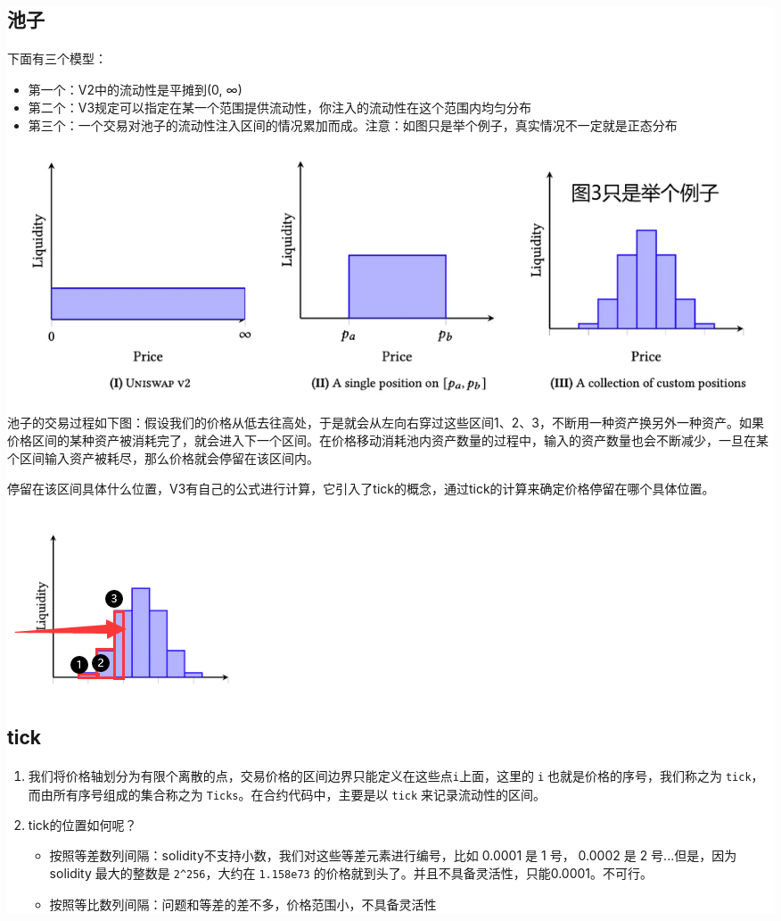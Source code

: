 ## 池子

下面有三个模型：

- 第一个：V2中的流动性是平摊到(0, ∞)
- 第二个：V3规定可以指定在某一个范围提供流动性，你注入的流动性在这个范围内均匀分布
- 第三个：一个交易对池子的流动性注入区间的情况累加而成。注意：如图只是举个例子，真实情况不一定就是正态分布

![image-20230804205012995](08.uniswap_v3_theory/image-20230804205012995.png)

池子的交易过程如下图：假设我们的价格从低去往高处，于是就会从左向右穿过这些区间1、2、3，不断用一种资产换另外一种资产。如果价格区间的某种资产被消耗完了，就会进入下一个区间。在价格移动消耗池内资产数量的过程中，输入的资产数量也会不断减少，一旦在某个区间输入资产被耗尽，那么价格就会停留在该区间内。

停留在该区间具体什么位置，V3有自己的公式进行计算，它引入了tick的概念，通过tick的计算来确定价格停留在哪个具体位置。

![image-20230805121118910](08.uniswap_v3_theory/image-20230805121118910.png)

## tick

1. 我们将价格轴划分为有限个离散的点，交易价格的区间边界只能定义在这些点`i`上面，这里的 `i` 也就是价格的序号，我们称之为 `tick`，而由所有序号组成的集合称之为 `Ticks`。在合约代码中，主要是以 `tick` 来记录流动性的区间。

2. tick的位置如何呢？

   - 按照等差数列间隔：solidity不支持小数，我们对这些等差元素进行编号，比如 0.0001 是 1 号， 0.0002 是 2 号...但是，因为 solidity 最大的整数是 `2^256`，大约在 `1.158e73` 的价格就到头了。并且不具备灵活性，只能0.0001。不可行。

   - 按照等比数列间隔：问题和等差的差不多，价格范围小，不具备灵活性
